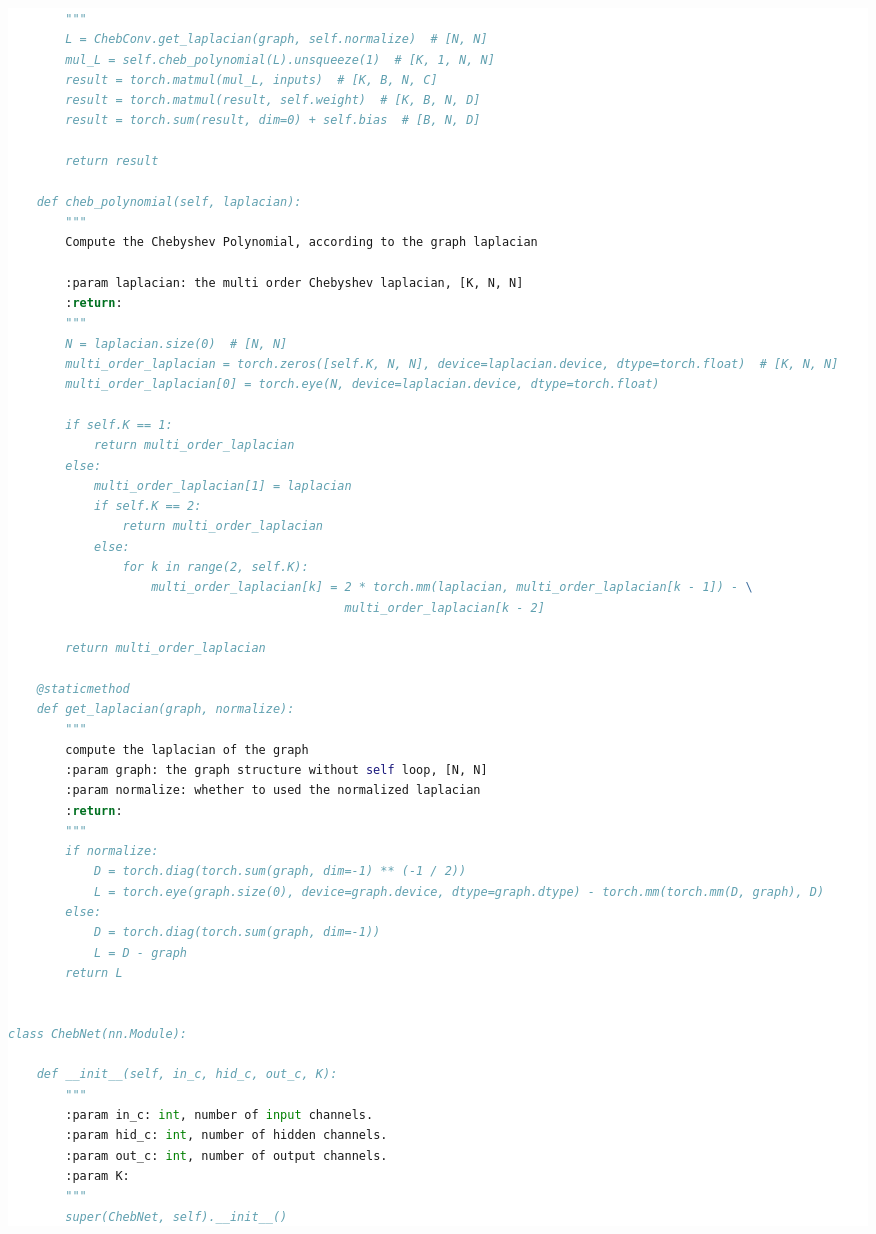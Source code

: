 ```python
        """
        L = ChebConv.get_laplacian(graph, self.normalize)  # [N, N]
        mul_L = self.cheb_polynomial(L).unsqueeze(1)  # [K, 1, N, N]
        result = torch.matmul(mul_L, inputs)  # [K, B, N, C]
        result = torch.matmul(result, self.weight)  # [K, B, N, D]
        result = torch.sum(result, dim=0) + self.bias  # [B, N, D]

        return result

    def cheb_polynomial(self, laplacian):
        """
        Compute the Chebyshev Polynomial, according to the graph laplacian

        :param laplacian: the multi order Chebyshev laplacian, [K, N, N]
        :return:
        """
        N = laplacian.size(0)  # [N, N]
        multi_order_laplacian = torch.zeros([self.K, N, N], device=laplacian.device, dtype=torch.float)  # [K, N, N]
        multi_order_laplacian[0] = torch.eye(N, device=laplacian.device, dtype=torch.float)

        if self.K == 1:
            return multi_order_laplacian
        else:
            multi_order_laplacian[1] = laplacian
            if self.K == 2:
                return multi_order_laplacian
            else:
                for k in range(2, self.K):
                    multi_order_laplacian[k] = 2 * torch.mm(laplacian, multi_order_laplacian[k - 1]) - \
                                               multi_order_laplacian[k - 2]

        return multi_order_laplacian

    @staticmethod
    def get_laplacian(graph, normalize):
        """
        compute the laplacian of the graph
        :param graph: the graph structure without self loop, [N, N]
        :param normalize: whether to used the normalized laplacian
        :return:
        """
        if normalize:
            D = torch.diag(torch.sum(graph, dim=-1) ** (-1 / 2))
            L = torch.eye(graph.size(0), device=graph.device, dtype=graph.dtype) - torch.mm(torch.mm(D, graph), D)
        else:
            D = torch.diag(torch.sum(graph, dim=-1))
            L = D - graph
        return L


class ChebNet(nn.Module):

    def __init__(self, in_c, hid_c, out_c, K):
        """
        :param in_c: int, number of input channels.
        :param hid_c: int, number of hidden channels.
        :param out_c: int, number of output channels.
        :param K:
        """
        super(ChebNet, self).__init__()
```